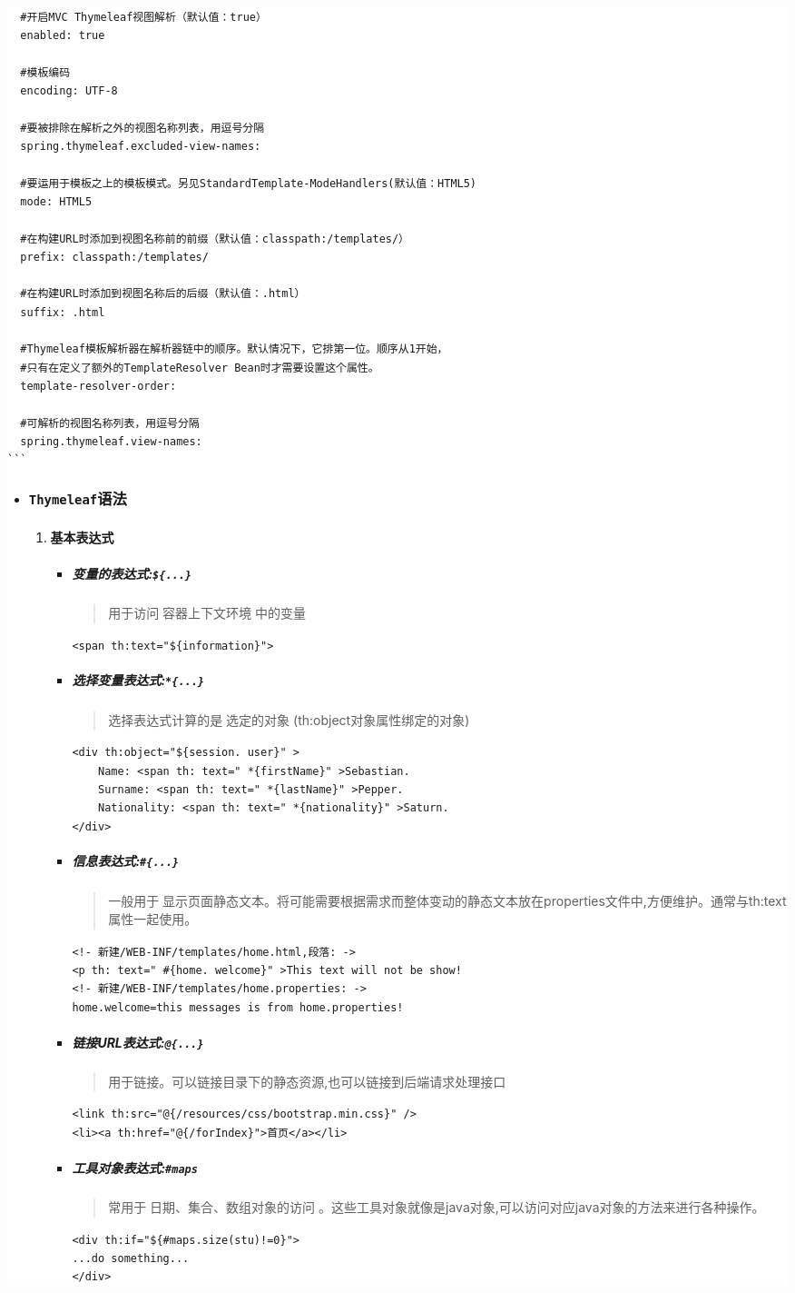       #开启MVC Thymeleaf视图解析（默认值：true）
      enabled: true
    
      #模板编码
      encoding: UTF-8
    
      #要被排除在解析之外的视图名称列表，用逗号分隔
      spring.thymeleaf.excluded-view-names: 
    
      #要运用于模板之上的模板模式。另见StandardTemplate-ModeHandlers(默认值：HTML5)
      mode: HTML5
    
      #在构建URL时添加到视图名称前的前缀（默认值：classpath:/templates/）
      prefix: classpath:/templates/
    
      #在构建URL时添加到视图名称后的后缀（默认值：.html）
      suffix: .html
    
      #Thymeleaf模板解析器在解析器链中的顺序。默认情况下，它排第一位。顺序从1开始，
      #只有在定义了额外的TemplateResolver Bean时才需要设置这个属性。
      template-resolver-order:
    
      #可解析的视图名称列表，用逗号分隔
      spring.thymeleaf.view-names:
    ```

* ### `Thymeleaf`语法
    1. #### 基本表达式
        * ##### 变量的表达式:`${...}`
            > 用于访问 容器上下文环境 中的变量
            ```thymeleafspringsecurityextras
            <span th:text="${information}">
            ```
        * ##### 选择变量表达式:`*{...}`
            > 选择表达式计算的是 选定的对象 (th:object对象属性绑定的对象)
            ```thymeleafspringsecurityextras
            <div th:object="${session. user}" >
                Name: <span th: text=" *{firstName}" >Sebastian.
                Surname: <span th: text=" *{lastName}" >Pepper.
                Nationality: <span th: text=" *{nationality}" >Saturn.
            </div>
            ```
        * ##### 信息表达式:`#{...}`
            > 一般用于 显示页面静态文本。将可能需要根据需求而整体变动的静态文本放在properties文件中,方便维护。通常与th:text属性一起使用。
            ```thymeleafspringsecurityextras
            <!- 新建/WEB-INF/templates/home.html,段落: ->
            <p th: text=" #{home. welcome}" >This text will not be show!
            <!- 新建/WEB-INF/templates/home.properties: ->
            home.welcome=this messages is from home.properties!
            ```
        * ##### 链接URL表达式:`@{...}`
            > 用于链接。可以链接目录下的静态资源,也可以链接到后端请求处理接口
            ```thymeleafspringsecurityextras
            <link th:src="@{/resources/css/bootstrap.min.css}" />
            <li><a th:href="@{/forIndex}">首页</a></li>
            ```
        * ##### 工具对象表达式:`#maps`
            > 常用于 日期、集合、数组对象的访问 。这些工具对象就像是java对象,可以访问对应java对象的方法来进行各种操作。
            ```thymeleafspringsecurityextras
            <div th:if="${#maps.size(stu)!=0}">
            ...do something...
            </div>
            ```
            